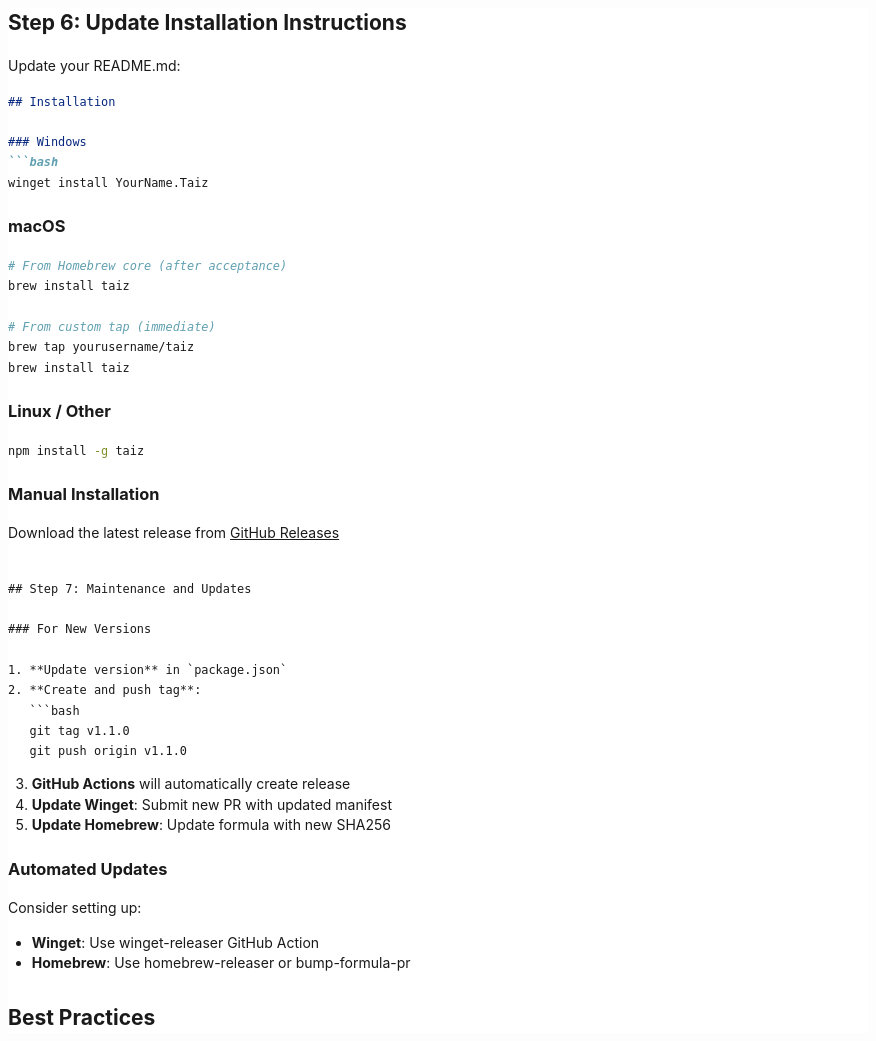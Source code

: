 ## Step 6: Update Installation Instructions

Update your README.md:

```markdown
## Installation

### Windows
```bash
winget install YourName.Taiz
```

### macOS
```bash
# From Homebrew core (after acceptance)
brew install taiz

# From custom tap (immediate)
brew tap yourusername/taiz
brew install taiz
```

### Linux / Other
```bash
npm install -g taiz
```

### Manual Installation
Download the latest release from [GitHub Releases](https://github.com/yourusername/taiz/releases)
```

## Step 7: Maintenance and Updates

### For New Versions

1. **Update version** in `package.json`
2. **Create and push tag**:
   ```bash
   git tag v1.1.0
   git push origin v1.1.0
   ```
3. **GitHub Actions** will automatically create release
4. **Update Winget**: Submit new PR with updated manifest
5. **Update Homebrew**: Update formula with new SHA256

### Automated Updates

Consider setting up:
- **Winget**: Use winget-releaser GitHub Action
- **Homebrew**: Use homebrew-releaser or bump-formula-pr

## Best Practices
